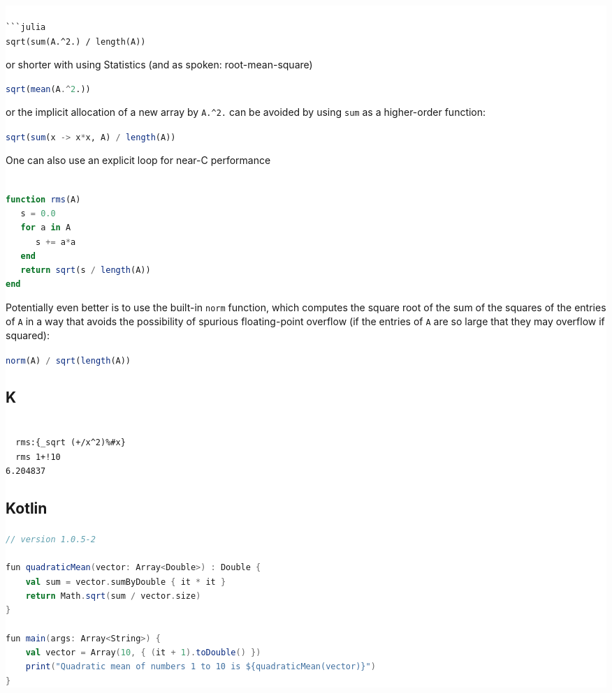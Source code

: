 ```jq>rms</lang

```julia
sqrt(sum(A.^2.) / length(A))
```

or shorter with using Statistics (and as spoken: root-mean-square)

```julia
sqrt(mean(A.^2.))
```

or the implicit allocation of a new array by <code>A.^2.</code> can be avoided by using <code>sum</code> as a higher-order function:
```julia
sqrt(sum(x -> x*x, A) / length(A))
```

One can also use an explicit loop for near-C performance

```julia

function rms(A)
   s = 0.0
   for a in A
      s += a*a
   end
   return sqrt(s / length(A))
end

```

Potentially even better is to use the built-in <code>norm</code> function, which computes the square root of the sum of the squares of the entries of <code>A</code> in a way that avoids the possibility of spurious floating-point overflow (if the entries of <code>A</code> are so large that they may overflow if squared):
```julia
norm(A) / sqrt(length(A))
```



## K


```K

  rms:{_sqrt (+/x^2)%#x}
  rms 1+!10
6.204837

```



## Kotlin


```scala
// version 1.0.5-2

fun quadraticMean(vector: Array<Double>) : Double {
    val sum = vector.sumByDouble { it * it }
    return Math.sqrt(sum / vector.size)
}

fun main(args: Array<String>) {
    val vector = Array(10, { (it + 1).toDouble() })
    print("Quadratic mean of numbers 1 to 10 is ${quadraticMean(vector)}")
}
```
